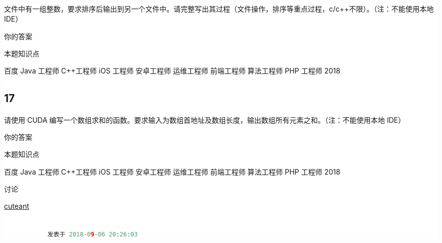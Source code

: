 文件中有一组整数，要求排序后输出到另一个文件中。请完整写出其过程（文件操作，排序等重点过程，c/c++不限）。（注：不能使用本地 IDE）

你的答案

本题知识点

百度 Java 工程师 C++工程师 iOS 工程师 安卓工程师 运维工程师 前端工程师 算法工程师 PHP 工程师 2018

## 17

请使用 CUDA 编写一个数组求和的函数。要求输入为数组首地址及数组长度，输出数组所有元素之和。（注：不能使用本地 IDE）

你的答案

本题知识点

百度 Java 工程师 C++工程师 iOS 工程师 安卓工程师 运维工程师 前端工程师 算法工程师 PHP 工程师 2018

讨论

[cuteant](https://www.nowcoder.com/profile/825180001)

```cpp

            发表于 2018-09-06 20:26:03

```